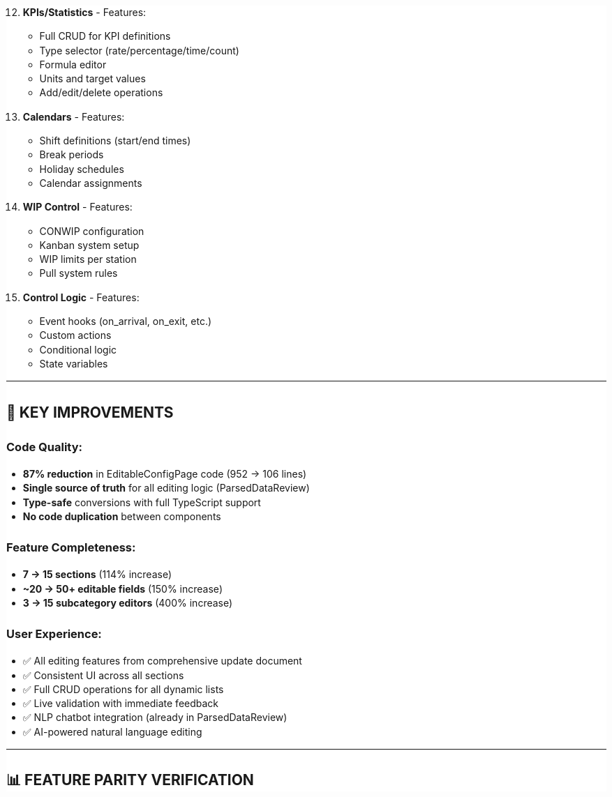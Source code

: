 12. **KPIs/Statistics** - Features:
    - Full CRUD for KPI definitions
    - Type selector (rate/percentage/time/count)
    - Formula editor
    - Units and target values
    - Add/edit/delete operations

13. **Calendars** - Features:
    - Shift definitions (start/end times)
    - Break periods
    - Holiday schedules
    - Calendar assignments

14. **WIP Control** - Features:
    - CONWIP configuration
    - Kanban system setup
    - WIP limits per station
    - Pull system rules

15. **Control Logic** - Features:
    - Event hooks (on_arrival, on_exit, etc.)
    - Custom actions
    - Conditional logic
    - State variables

---

## 🚀 KEY IMPROVEMENTS

### Code Quality:
- **87% reduction** in EditableConfigPage code (952 → 106 lines)
- **Single source of truth** for all editing logic (ParsedDataReview)
- **Type-safe** conversions with full TypeScript support
- **No code duplication** between components

### Feature Completeness:
- **7 → 15 sections** (114% increase)
- **~20 → 50+ editable fields** (150% increase)
- **3 → 15 subcategory editors** (400% increase)

### User Experience:
- ✅ All editing features from comprehensive update document
- ✅ Consistent UI across all sections
- ✅ Full CRUD operations for all dynamic lists
- ✅ Live validation with immediate feedback
- ✅ NLP chatbot integration (already in ParsedDataReview)
- ✅ AI-powered natural language editing

---

## 📊 FEATURE PARITY VERIFICATION
